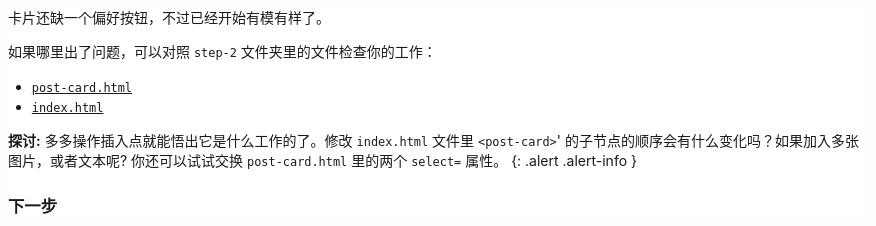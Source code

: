 卡片还缺一个偏好按钮，不过已经开始有模有样了。

如果哪里出了问题，可以对照 `step-2` 文件夹里的文件检查你的工作：

-   [`post-card.html`](https://github.com/Polymer/polymer-tutorial/blob/master/step-2/post-card.html)
-   [`index.html`](https://github.com/Polymer/polymer-tutorial/blob/master/step-2/index.html)


**探讨:** 多多操作插入点就能悟出它是什么工作的了。修改 `index.html` 文件里  `<post-card>`' 的子节点的顺序会有什么变化吗？如果加入多张图片，或者文本呢? 你还可以试试交换 `post-card.html` 里的两个 `select=` 属性。
{: .alert .alert-info }

### 下一步

<a href="/docs/start/tutorial/step-3.html">
  <paper-button icon="arrow-forward" label="步骤 3: 使用数据绑定" raisedButton></paper-button>
</a>

